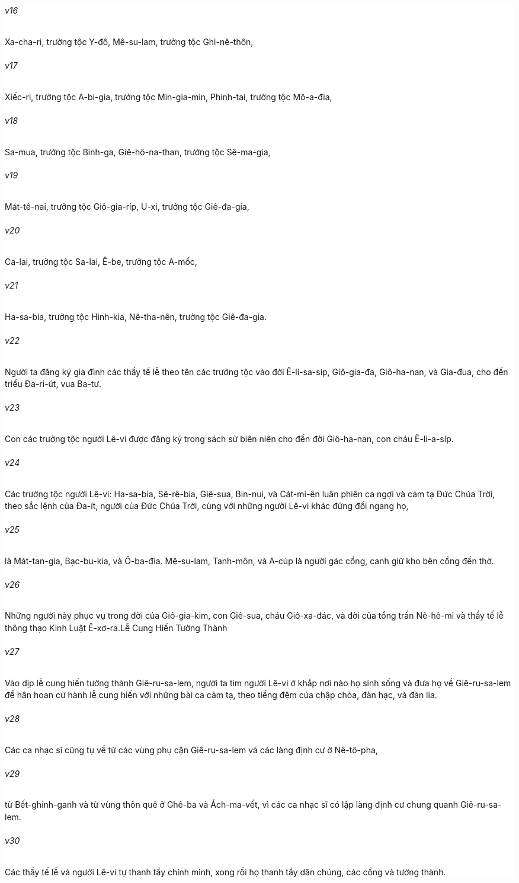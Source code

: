 ###### v16 
Xa-cha-ri, trưởng tộc Y-đô, Mê-su-lam, trưởng tộc Ghi-nê-thôn, 

###### v17 
Xiếc-ri, trưởng tộc A-bi-gia, trưởng tộc Min-gia-min, Phinh-tai, trưởng tộc Mô-a-đia, 

###### v18 
Sa-mua, trưởng tộc Binh-ga, Giê-hô-na-than, trưởng tộc Sê-ma-gia, 

###### v19 
Mát-tê-nai, trưởng tộc Giô-gia-ríp, U-xi, trưởng tộc Giê-đa-gia, 

###### v20 
Ca-lai, trưởng tộc Sa-lai, Ê-be, trưởng tộc A-mốc, 

###### v21 
Ha-sa-bia, trưởng tộc Hinh-kia, Nê-tha-nên, trưởng tộc Giê-đa-gia. 

###### v22 
Người ta đăng ký gia đình các thầy tế lễ theo tên các trưởng tộc vào đời Ê-li-sa-síp, Giô-gia-đa, Giô-ha-nan, và Gia-đua, cho đến triều Đa-ri-út, vua Ba-tư. 

###### v23 
Con các trưởng tộc người Lê-vi được đăng ký trong sách sử biên niên cho đến đời Giô-ha-nan, con cháu Ê-li-a-síp. 

###### v24 
Các trưởng tộc người Lê-vi: Ha-sa-bia, Sê-rê-bia, Giê-sua, Bin-nui, và Cát-mi-ên luân phiên ca ngợi và cảm tạ Đức Chúa Trời, theo sắc lệnh của Đa-ít, người của Đức Chúa Trời, cùng với những người Lê-vi khác đứng đối ngang họ, 

###### v25 
là Mát-tan-gia, Bạc-bu-kia, và Ô-ba-đia. Mê-su-lam, Tanh-môn, và A-cúp là người gác cổng, canh giữ kho bên cổng đền thờ. 

###### v26 
Những người này phục vụ trong đời của Giô-gia-kim, con Giê-sua, cháu Giô-xa-đác, và đời của tổng trấn Nê-hê-mi và thầy tế lễ thông thạo Kinh Luật Ê-xơ-ra.Lễ Cung Hiến Tường Thành 

###### v27 
Vào dịp lễ cung hiến tường thành Giê-ru-sa-lem, người ta tìm người Lê-vi ở khắp nơi nào họ sinh sống và đưa họ về Giê-ru-sa-lem để hân hoan cử hành lễ cung hiến với những bài ca cảm tạ, theo tiếng đệm của chập chỏa, đàn hạc, và đàn lia. 

###### v28 
Các ca nhạc sĩ cũng tụ về từ các vùng phụ cận Giê-ru-sa-lem và các làng định cư ở Nê-tô-pha, 

###### v29 
từ Bết-ghinh-ganh và từ vùng thôn quê ở Ghê-ba và Ách-ma-vết, vì các ca nhạc sĩ có lập làng định cư chung quanh Giê-ru-sa-lem. 

###### v30 
Các thầy tế lễ và người Lê-vi tự thanh tẩy chính mình, xong rồi họ thanh tẩy dân chúng, các cổng và tường thành. 
